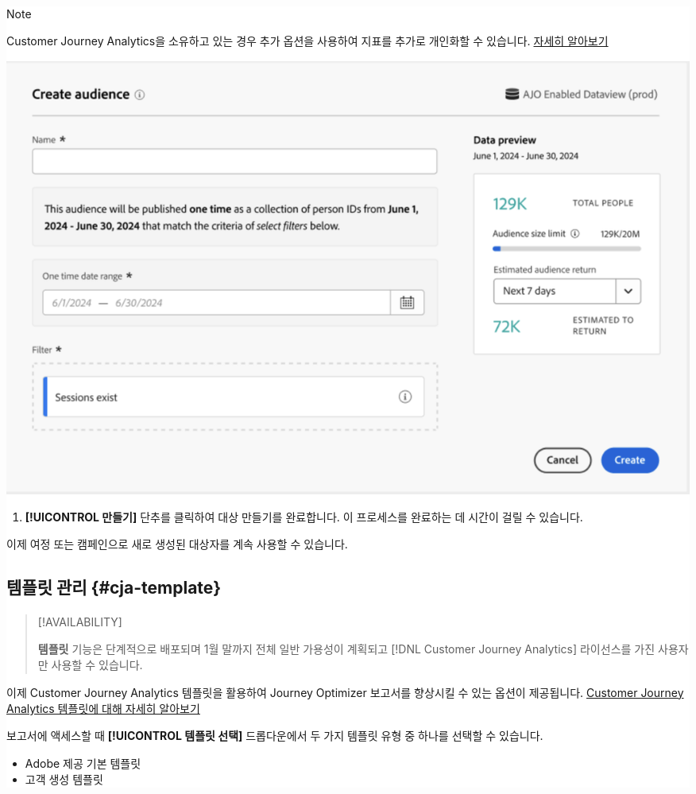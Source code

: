    >[!NOTE]
   >
   >Customer Journey Analytics을 소유하고 있는 경우 추가 옵션을 사용하여 지표를 추가로 개인화할 수 있습니다. [자세히 알아보기](https://experienceleague.adobe.com/ko/docs/analytics-platform/using/cja-components/audiences/publish)

   ![](assets/audience_1.png)

1. **[!UICONTROL 만들기]** 단추를 클릭하여 대상 만들기를 완료합니다. 이 프로세스를 완료하는 데 시간이 걸릴 수 있습니다.

이제 여정 또는 캠페인으로 새로 생성된 대상자를 계속 사용할 수 있습니다.

## 템플릿 관리 {#cja-template}

>[!AVAILABILITY]
>
> **템플릿** 기능은 단계적으로 배포되며 1월 말까지 전체 일반 가용성이 계획되고 [!DNL Customer Journey Analytics] 라이선스를 가진 사용자만 사용할 수 있습니다.

이제 Customer Journey Analytics 템플릿을 활용하여 Journey Optimizer 보고서를 향상시킬 수 있는 옵션이 제공됩니다. [Customer Journey Analytics 템플릿에 대해 자세히 알아보기](https://experienceleague.adobe.com/ko/docs/analytics-platform/using/cja-workspace/templates/use-templates#use-reports)

보고서에 액세스할 때 **[!UICONTROL 템플릿 선택]** 드롭다운에서 두 가지 템플릿 유형 중 하나를 선택할 수 있습니다.

* Adobe 제공 기본 템플릿
* 고객 생성 템플릿
